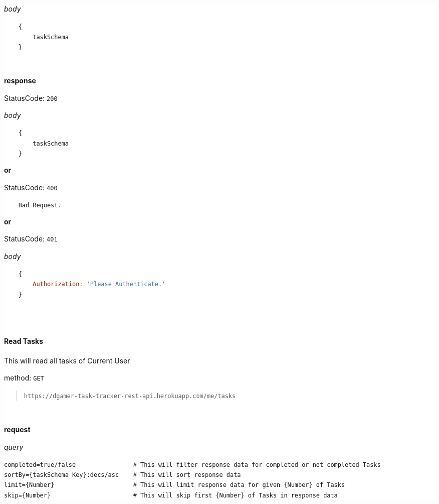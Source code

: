 *body*

```javascript
    {
        taskSchema
    }
```

<br>

**response**

StatusCode: ```200```

*body*

```javascript
    {
        taskSchema
    }
```

**or**

StatusCode: ```400```

```
    Bad Request.
```

**or**

StatusCode: ```401```

*body*

```javascript
    {
        Authorization: 'Please Authenticate.'
    }
```

<br>
<br>

<h4 id="read-tasks">Read Tasks</h4>

This will read all tasks of Current User

method: ```GET```

> ```
> https://dgamer-task-tracker-rest-api.herokuapp.com/me/tasks
> ```
<br>

**request**

*query*

```
completed=true/false                # This will filter response data for completed or not completed Tasks
sortBy={taskSchema Key}:decs/asc    # This will sort response data
limit={Number}                      # This will limit response data for given {Number} of Tasks
skip={Number}                       # This will skip first {Number} of Tasks in response data
```
